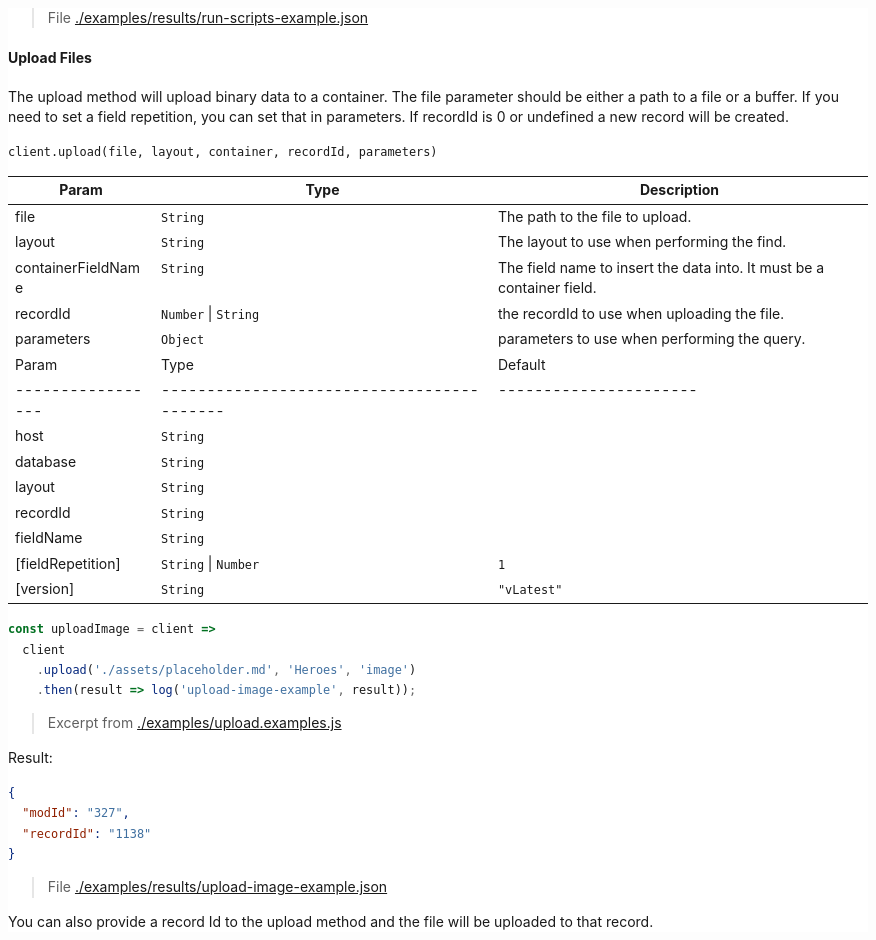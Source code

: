 > File [./examples/results/run-scripts-example.json](./examples/results/run-scripts-example.json)

#### Upload Files

The upload method will upload binary data to a container. The file parameter should be either a path to a file or a buffer. If you need to set a field repetition, you can set that in parameters. If recordId is 0 or undefined a new record will be created.

`client.upload(file, layout, container, recordId, parameters)`

| Param              | Type                                       | Description                                                           |
| ------------------ | ------------------------------------------ | --------------------------------------------------------------------- |
| file               | <code>String</code>                        | The path to the file to upload.                                       |
| layout             | <code>String</code>                        | The layout to use when performing the find.                           |
| containerFieldName | <code>String</code>                        | The field name to insert the data into. It must be a container field. |
| recordId           | <code>Number</code> \| <code>String</code> | the recordId to use when uploading the file.                          |
| parameters         | <code>Object</code>                        | parameters to use when performing the query.                          |
| Param              | Type                                       | Default                                                               | Description |
| -----------------  | ------------------------------------------ | ----------------------                                                | ---------------------------------------------------------------------- |
| host               | <code>String</code>                        |                                                                       | The host FileMaker server. |
| database           | <code>String</code>                        |                                                                       | The FileMaker database to target. |
| layout             | <code>String</code>                        |                                                                       | The database layout to use. |
| recordId           | <code>String</code>                        |                                                                       | the record id to use when inserting the file. |
| fieldName          | <code>String</code>                        |                                                                       | the field to use when inserting a file. |
| [fieldRepetition]  | <code>String</code> \| <code>Number</code> | <code>1</code>                                                        | The field repetition to use when inserting the file. The default is 1. |
| [version]          | <code>String</code>                        | <code>"vLatest"</code>                                                | The Data API version to use. The default is 'vLatest'. |

```js
const uploadImage = client =>
  client
    .upload('./assets/placeholder.md', 'Heroes', 'image')
    .then(result => log('upload-image-example', result));
```

> Excerpt from [./examples/upload.examples.js](./examples/upload.examples.js#L6-L9)

Result:

```json
{
  "modId": "327",
  "recordId": "1138"
}
```

> File [./examples/results/upload-image-example.json](./examples/results/upload-image-example.json)

You can also provide a record Id to the upload method and the file will be uploaded to that
record.
